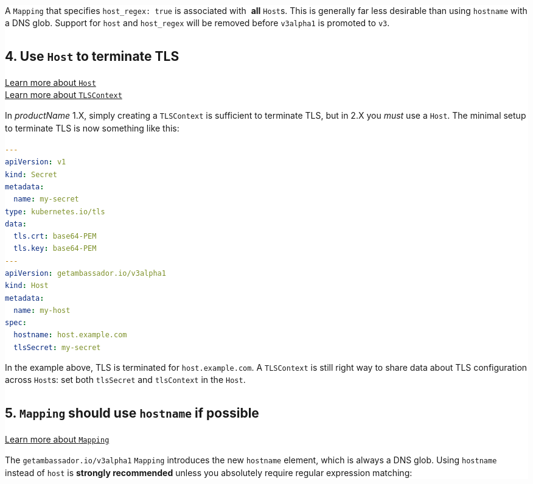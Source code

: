<Alert severity="warning">
  A <code>Mapping</code> that specifies <code>host_regex: true</code> is associated with&nbsp;
  <b>all</b> <code>Host</code>s. This is generally far less desirable than using <code>hostname</code>
  with a DNS glob.
</Alert>

<Alert severity="warning">
  Support for <code>host</code> and <code>host_regex</code> will be removed before
  <code>v3alpha1</code> is promoted to <code>v3</code>.
</Alert>

## 4. Use `Host` to terminate TLS

<Alert severity="info">
  <a href="../../running/host-crd">Learn more about <code>Host</code></a><br />
  <a href="../../running/tls#tlscontext">Learn more about <code>TLSContext</code></a>
</Alert>

In $productName$ 1.X, simply creating a `TLSContext` is sufficient to terminate TLS, but in
2.X you _must_ use a `Host`. The minimal setup to terminate TLS is now something like this:

```yaml
---
apiVersion: v1
kind: Secret
metadata:
  name: my-secret
type: kubernetes.io/tls
data:
  tls.crt: base64-PEM
  tls.key: base64-PEM
---
apiVersion: getambassador.io/v3alpha1
kind: Host
metadata:
  name: my-host
spec:
  hostname: host.example.com
  tlsSecret: my-secret
```

In the example above, TLS is terminated for `host.example.com`. A `TLSContext` is still right way to share data
about TLS configuration across `Host`s: set both `tlsSecret` and `tlsContext` in the `Host`.

## 5. `Mapping` should use `hostname` if possible

<Alert severity="info">
  <a href="../../using/intro-mappings/">Learn more about <code>Mapping</code></a>
</Alert>

The `getambassador.io/v3alpha1` `Mapping` introduces the new `hostname` element, which is always
a DNS glob. Using `hostname` instead of `host` is **strongly recommended** unless you absolutely
require regular expression matching:
